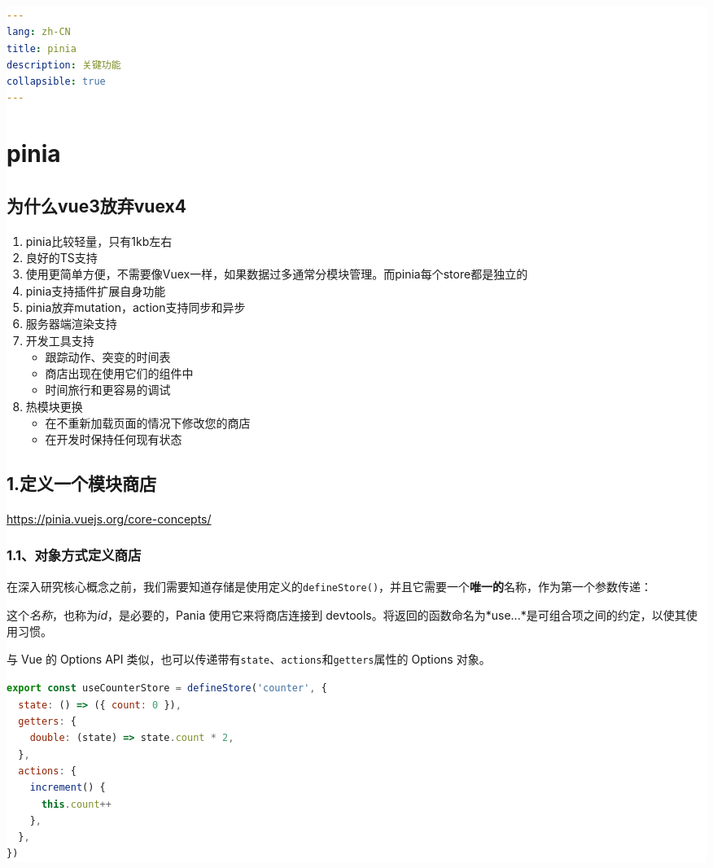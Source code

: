 ```yaml
---
lang: zh-CN
title: pinia
description: 关键功能
collapsible: true
---
```

# pinia

## 为什么vue3放弃vuex4

1. pinia比较轻量，只有1kb左右
2. 良好的TS支持
3. 使用更简单方便，不需要像Vuex一样，如果数据过多通常分模块管理。而pinia每个store都是独立的
4. pinia支持插件扩展自身功能
5. pinia放弃mutation，action支持同步和异步
6. 服务器端渲染支持
7. 开发工具支持
   * 跟踪动作、突变的时间表
   * 商店出现在使用它们的组件中
   * 时间旅行和更容易的调试
8. 热模块更换
   * 在不重新加载页面的情况下修改您的商店
   * 在开发时保持任何现有状态



## 1.定义一个模块商店

https://pinia.vuejs.org/core-concepts/

### 1.1、对象方式定义商店

在深入研究核心概念之前，我们需要知道存储是使用定义的`defineStore()`，并且它需要一个**唯一的**名称，作为第一个参数传递：

这个*名称*，也称为*id*，是必要的，Pania 使用它来将商店连接到 devtools。将返回的函数命名为*use...*是可组合项之间的约定，以使其使用习惯。

与 Vue 的 Options API 类似，也可以传递带有`state`、`actions`和`getters`属性的 Options 对象。

```js
export const useCounterStore = defineStore('counter', {
  state: () => ({ count: 0 }),
  getters: {
    double: (state) => state.count * 2,
  },
  actions: {
    increment() {
      this.count++
    },
  },
})
```
